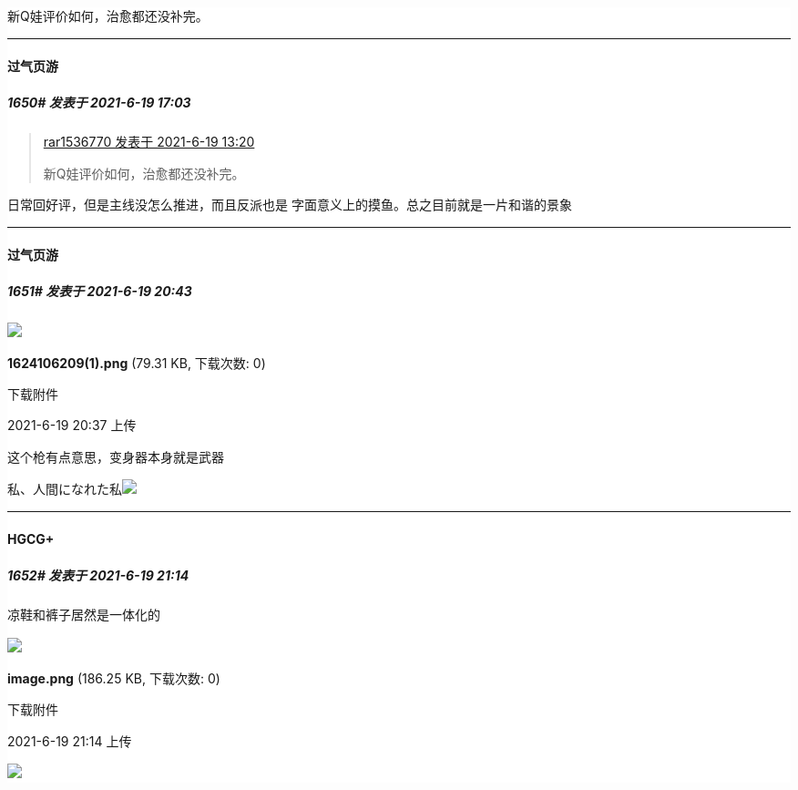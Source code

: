 
新Q娃评价如何，治愈都还没补完。


                                                 

*****

####  过气页游  
##### 1650#       发表于 2021-6-19 17:03


<blockquote><a href="httphttps://bbs.saraba1st.com/2b/forum.php?mod=redirect&amp;goto=findpost&amp;pid=51663811&amp;ptid=1963832" target="_blank">rar1536770 发表于 2021-6-19 13:20</a>

新Q娃评价如何，治愈都还没补完。</blockquote>
日常回好评，但是主线没怎么推进，而且反派也是 字面意义上的摸鱼。总之目前就是一片和谐的景象


                                                 

*****

####  过气页游  
##### 1651#       发表于 2021-6-19 20:43


<img src="https://img.saraba1st.com/forum/202106/19/203719y11do13ri03y1dwc.png" referrerpolicy="no-referrer">


<strong>1624106209(1).png</strong> (79.31 KB, 下载次数: 0)

下载附件

2021-6-19 20:37 上传


这个枪有点意思，变身器本身就是武器

私、人間になれた私<img src="https://static.saraba1st.com/image/smiley/face2017/048.png" referrerpolicy="no-referrer">


                                                 

*****

####  HGCG+  
##### 1652#       发表于 2021-6-19 21:14


凉鞋和裤子居然是一体化的

<img src="https://img.saraba1st.com/forum/202106/19/211408la3eq997tte7c1t3.png" referrerpolicy="no-referrer">


<strong>image.png</strong> (186.25 KB, 下载次数: 0)

下载附件

2021-6-19 21:14 上传


<img src="https://img.saraba1st.com/forum/202106/19/211420khejdjizj3e0ezmp.png" referrerpolicy="no-referrer">
